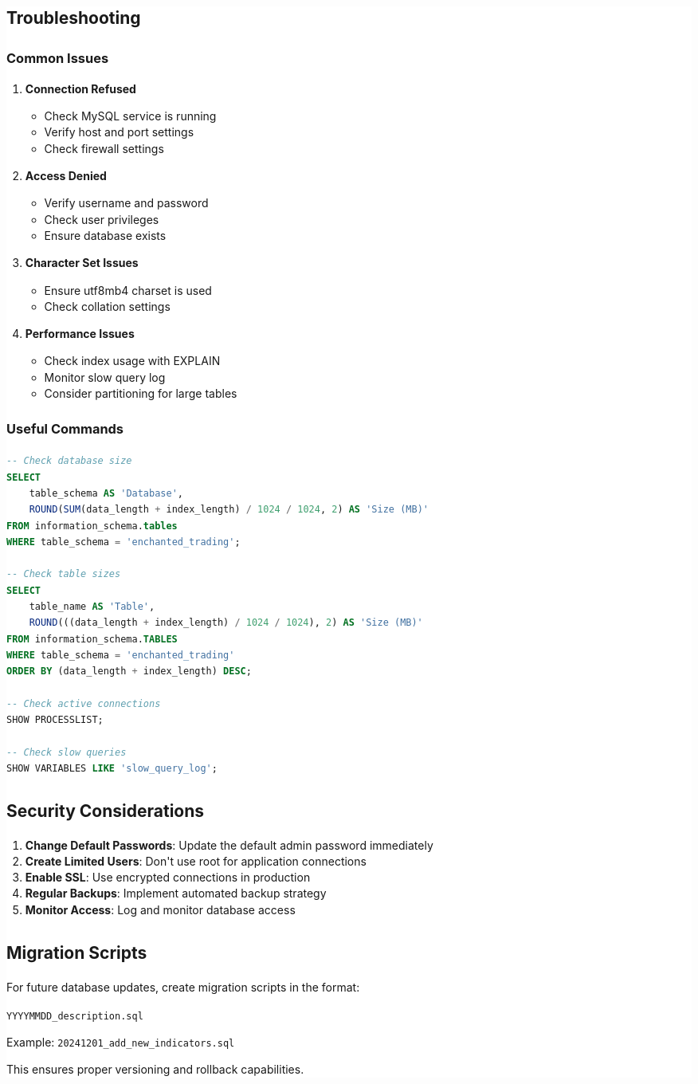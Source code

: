 ## Troubleshooting

### Common Issues

1. **Connection Refused**
   - Check MySQL service is running
   - Verify host and port settings
   - Check firewall settings

2. **Access Denied**
   - Verify username and password
   - Check user privileges
   - Ensure database exists

3. **Character Set Issues**
   - Ensure utf8mb4 charset is used
   - Check collation settings

4. **Performance Issues**
   - Check index usage with EXPLAIN
   - Monitor slow query log
   - Consider partitioning for large tables

### Useful Commands

```sql
-- Check database size
SELECT 
    table_schema AS 'Database',
    ROUND(SUM(data_length + index_length) / 1024 / 1024, 2) AS 'Size (MB)'
FROM information_schema.tables 
WHERE table_schema = 'enchanted_trading';

-- Check table sizes
SELECT 
    table_name AS 'Table',
    ROUND(((data_length + index_length) / 1024 / 1024), 2) AS 'Size (MB)'
FROM information_schema.TABLES 
WHERE table_schema = 'enchanted_trading'
ORDER BY (data_length + index_length) DESC;

-- Check active connections
SHOW PROCESSLIST;

-- Check slow queries
SHOW VARIABLES LIKE 'slow_query_log';
```

## Security Considerations

1. **Change Default Passwords**: Update the default admin password immediately
2. **Create Limited Users**: Don't use root for application connections
3. **Enable SSL**: Use encrypted connections in production
4. **Regular Backups**: Implement automated backup strategy
5. **Monitor Access**: Log and monitor database access

## Migration Scripts

For future database updates, create migration scripts in the format:
```
YYYYMMDD_description.sql
```

Example: `20241201_add_new_indicators.sql`

This ensures proper versioning and rollback capabilities.